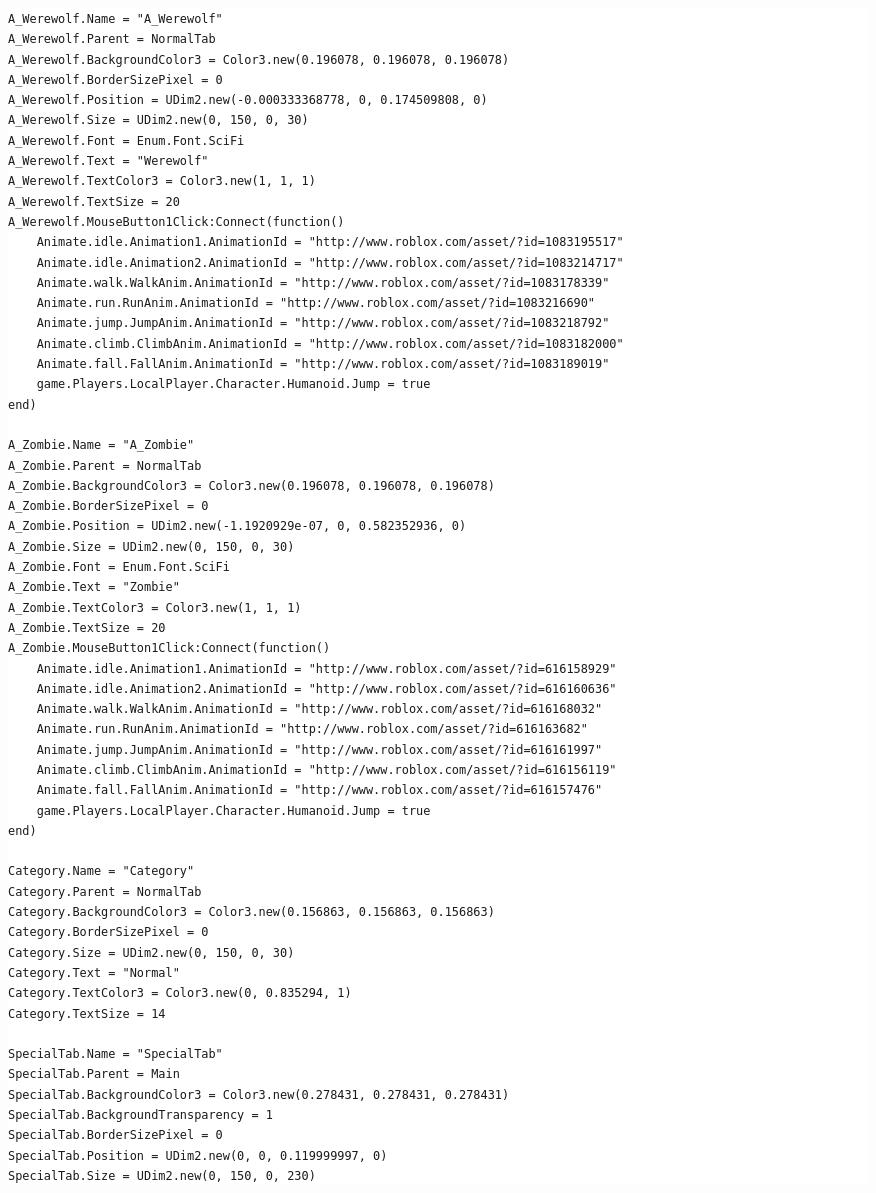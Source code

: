 	A_Werewolf.Name = "A_Werewolf"
	A_Werewolf.Parent = NormalTab
	A_Werewolf.BackgroundColor3 = Color3.new(0.196078, 0.196078, 0.196078)
	A_Werewolf.BorderSizePixel = 0
	A_Werewolf.Position = UDim2.new(-0.000333368778, 0, 0.174509808, 0)
	A_Werewolf.Size = UDim2.new(0, 150, 0, 30)
	A_Werewolf.Font = Enum.Font.SciFi
	A_Werewolf.Text = "Werewolf"
	A_Werewolf.TextColor3 = Color3.new(1, 1, 1)
	A_Werewolf.TextSize = 20
	A_Werewolf.MouseButton1Click:Connect(function()
		Animate.idle.Animation1.AnimationId = "http://www.roblox.com/asset/?id=1083195517"
		Animate.idle.Animation2.AnimationId = "http://www.roblox.com/asset/?id=1083214717"
		Animate.walk.WalkAnim.AnimationId = "http://www.roblox.com/asset/?id=1083178339"
		Animate.run.RunAnim.AnimationId = "http://www.roblox.com/asset/?id=1083216690"
		Animate.jump.JumpAnim.AnimationId = "http://www.roblox.com/asset/?id=1083218792"
		Animate.climb.ClimbAnim.AnimationId = "http://www.roblox.com/asset/?id=1083182000"
		Animate.fall.FallAnim.AnimationId = "http://www.roblox.com/asset/?id=1083189019"
		game.Players.LocalPlayer.Character.Humanoid.Jump = true
	end)

	A_Zombie.Name = "A_Zombie"
	A_Zombie.Parent = NormalTab
	A_Zombie.BackgroundColor3 = Color3.new(0.196078, 0.196078, 0.196078)
	A_Zombie.BorderSizePixel = 0
	A_Zombie.Position = UDim2.new(-1.1920929e-07, 0, 0.582352936, 0)
	A_Zombie.Size = UDim2.new(0, 150, 0, 30)
	A_Zombie.Font = Enum.Font.SciFi
	A_Zombie.Text = "Zombie"
	A_Zombie.TextColor3 = Color3.new(1, 1, 1)
	A_Zombie.TextSize = 20
	A_Zombie.MouseButton1Click:Connect(function()
		Animate.idle.Animation1.AnimationId = "http://www.roblox.com/asset/?id=616158929"
		Animate.idle.Animation2.AnimationId = "http://www.roblox.com/asset/?id=616160636"
		Animate.walk.WalkAnim.AnimationId = "http://www.roblox.com/asset/?id=616168032"
		Animate.run.RunAnim.AnimationId = "http://www.roblox.com/asset/?id=616163682"
		Animate.jump.JumpAnim.AnimationId = "http://www.roblox.com/asset/?id=616161997"
		Animate.climb.ClimbAnim.AnimationId = "http://www.roblox.com/asset/?id=616156119"
		Animate.fall.FallAnim.AnimationId = "http://www.roblox.com/asset/?id=616157476"
		game.Players.LocalPlayer.Character.Humanoid.Jump = true
	end)

	Category.Name = "Category"
	Category.Parent = NormalTab
	Category.BackgroundColor3 = Color3.new(0.156863, 0.156863, 0.156863)
	Category.BorderSizePixel = 0
	Category.Size = UDim2.new(0, 150, 0, 30)
	Category.Text = "Normal"
	Category.TextColor3 = Color3.new(0, 0.835294, 1)
	Category.TextSize = 14

	SpecialTab.Name = "SpecialTab"
	SpecialTab.Parent = Main
	SpecialTab.BackgroundColor3 = Color3.new(0.278431, 0.278431, 0.278431)
	SpecialTab.BackgroundTransparency = 1
	SpecialTab.BorderSizePixel = 0
	SpecialTab.Position = UDim2.new(0, 0, 0.119999997, 0)
	SpecialTab.Size = UDim2.new(0, 150, 0, 230)
